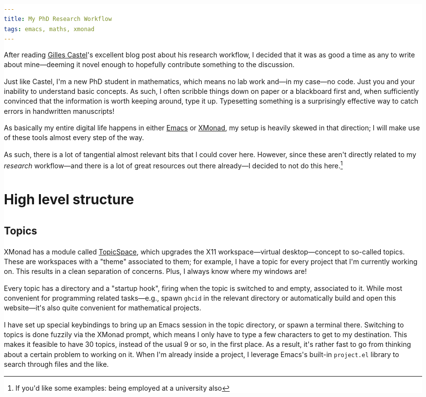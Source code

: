 ```yaml
---
title: My PhD Research Workflow
tags: emacs, maths, xmonad
---
```


After reading [Gilles Castel]'s excellent blog post about his research
workflow, I decided that it was as good a time as any to write about
mine—deeming it novel enough to hopefully contribute something to the
discussion.

Just like Castel, I'm a new PhD student in mathematics, which means no
lab work and—in my case—no code.  Just you and your inability to
understand basic concepts.  As such, I often scribble things down on
paper or a blackboard first and, when sufficiently convinced that the
information is worth keeping around, type it up.  Typesetting something
is a surprisingly effective way to catch errors in handwritten
manuscripts!

As basically my entire digital life happens in either [Emacs] or
[XMonad], my setup is heavily skewed in that direction; I will make use
of these tools almost every step of the way.

As such, there is a lot of tangential almost relevant bits that I could
cover here.  However, since these aren't directly related to my
_research_ workflow—and there is a lot of great resources out there
already—I decided to not do this here.[^1]

# High level structure

## Topics

XMonad has a module called [TopicSpace], which upgrades the X11
workspace—virtual desktop—concept to so-called topics.  These are
workspaces with a "theme" associated to them; for example, I have a
topic for every project that I'm currently working on.  This results in
a clean separation of concerns.  Plus, I always know where my windows
are!

Every topic has a directory and a "startup hook", firing when the topic
is switched to and empty, associated to it.  While most convenient for
programming related tasks—e.g., spawn `ghcid` in the relevant directory
or automatically build and open this website—it's also quite convenient
for mathematical projects.

I have set up special keybindings to bring up an Emacs session in the
topic directory, or spawn a terminal there.  Switching to topics is done
fuzzily via the XMonad prompt, which means I only have to type a few
characters to get to my destination.  This makes it feasible to have 30
topics, instead of the usual 9 or so, in the first place.  As a result,
it's rather fast to go from thinking about a certain problem to working
on it.  When I'm already inside a project, I leverage Emacs's built-in
`project.el` library to search through files and the like.


[AUCTeX]: https://www.gnu.org/software/auctex/
[CDLaTeX]: https://github.com/cdominik/cdlatex
[Emacs]: https://www.gnu.org/software/emacs/
[Gilles Castel]: https://castel.dev/post/research-workflow/
[Karthik Chikmagalur]: https://karthinks.com/software/latex-input-for-impatient-scholars/
[TopicSpace]: https://hackage.haskell.org/package/xmonad-contrib/docs/XMonad-Actions-TopicSpace.html
[XMonad's OrgMode prompt]: https://hackage.haskell.org/package/xmonad-contrib/docs/XMonad-Prompt-OrgMode.html
[XMonad]: https://xmonad.org/
[Zettelkasten]: https://en.wikipedia.org/wiki/zettelkasten
[aas]: https://github.com/ymarco/auto-activating-snippets
[arxiv-citation]: https://github.com/slotthe/arxiv-citation
[arXiv]: https://arxiv.org/
[latex-change-env]: https://github.com/slotthe/change-env
[dmenu]: https://tools.suckless.org/dmenu/
[elfeed-score]: https://github.com/sp1ff/elfeed-score
[elfeed]: https://github.com/skeeto/elfeed
[hmenu]: https://github.com/slotthe/hmenu
[khalel]: https://gitlab.com/hperrey/khalel
[math-delimiters]: https://github.com/oantolin/math-delimiters
[notmuch.el]: https://notmuchmail.org/
[org-mode]: https://orgmode.org/
[org-roam-ui]: https://github.com/org-roam/org-roam-ui
[org-roam]: https://www.orgroam.com/
[primary selection]: https://www.jwz.org/doc/x-cut-and-paste.html
[xournalpp]: https://xournalpp.github.io/
[zathura]: https://pwmt.org/projects/zathura/
[zbmath]: https://zbmath.org/
[^1]: If you'd like some examples: being employed at a university also
[^2]: I will be using Emacs style notation throughout the article.  This
[^3]: Although, admittedly, when drawing up large diagrams I'm sometimes
[^4]: This is based on the hash of the contents of the environment—if
[^5]: This is, in part, due to the new `pixel-scroll-precision-mode` in
[^6]: Ostensibly, this should be an XMonad module, as it does not